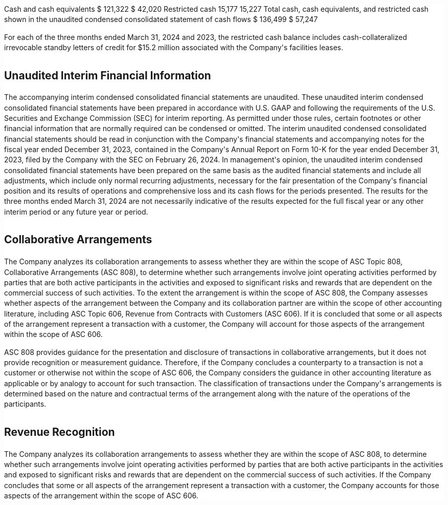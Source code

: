 <td>Cash and cash equivalents</td>
<td>$ 121,322</td>
<td>$ 42,020</td>
</tr>
<tr>
<td>Restricted cash</td>
<td>15,177</td>
<td>15,227</td>
</tr>
<tr>
<td>Total cash, cash equivalents, and restricted cash shown in the unaudited condensed  consolidated statement of cash flows</td>
<td>$ 136,499</td>
<td>$ 57,247</td>
</tr>
</tbody>
</table>
<p>For each of the three months ended March 31, 2024 and 2023, the restricted cash balance includes cash-collateralized irrevocable standby letters of credit for $15.2 million associated with the Company's facilities leases.</p>
<h2>Unaudited Interim Financial Information</h2>
<p>The accompanying interim condensed consolidated financial statements are unaudited. These unaudited interim condensed consolidated financial statements have been prepared in accordance with U.S. GAAP and following the requirements of the U.S. Securities and Exchange Commission (SEC) for interim reporting. As permitted under those rules, certain footnotes or other financial information that are normally required can be condensed or omitted. The interim unaudited condensed consolidated financial statements should be read in conjunction with the Company's financial statements and accompanying notes for the fiscal year ended December 31, 2023, contained in the Company's Annual Report on Form 10-K for the year ended December 31, 2023, filed by the Company with the SEC on February 26, 2024. In management's opinion, the unaudited interim condensed consolidated financial statements have been prepared on the same basis as the audited financial statements and include all adjustments, which include only normal recurring adjustments, necessary for the fair presentation of the Company's financial position and its results of operations and comprehensive loss and its cash flows for the periods presented. The results for the three months ended March 31, 2024 are not necessarily indicative of the results expected for the full fiscal year or any other interim period or any future year or period.</p>
<h2>Collaborative Arrangements</h2>
<p>The Company analyzes its collaboration arrangements to assess whether they are within the scope of ASC Topic 808, Collaborative Arrangements (ASC 808), to determine whether such arrangements involve joint operating activities performed by parties that are both active participants in the activities and exposed to significant risks and rewards that are dependent on the commercial success of such activities. To the extent the arrangement is within the scope of ASC 808, the Company assesses whether aspects of the arrangement between the Company and its collaboration partner are within the scope of other accounting literature, including ASC Topic 606, Revenue from Contracts with Customers (ASC 606). If it is concluded that some or all aspects of the arrangement represent a transaction with a customer, the Company will account for those aspects of the arrangement within the scope of ASC 606.</p>
<p>ASC 808 provides guidance for the presentation and disclosure of transactions in collaborative arrangements, but it does not provide recognition or measurement guidance. Therefore, if the Company concludes a counterparty to a transaction is not a customer or otherwise not within the scope of ASC 606, the Company considers the guidance in other accounting literature as applicable or by analogy to account for such transaction. The classification of transactions under the Company's arrangements is determined based on the nature and contractual terms of the arrangement along with the nature of the operations of the participants.</p>
<h2>Revenue Recognition</h2>
<p>The Company analyzes its collaboration arrangements to assess whether they are within the scope of ASC 808, to determine whether such arrangements involve joint operating activities performed by parties that are both active participants in the activities and exposed to significant risks and rewards that are dependent on the commercial success of such activities. If the Company concludes that some or all aspects of the arrangement represent a transaction with a customer, the Company accounts for those aspects of the arrangement within the scope of ASC 606.</p>